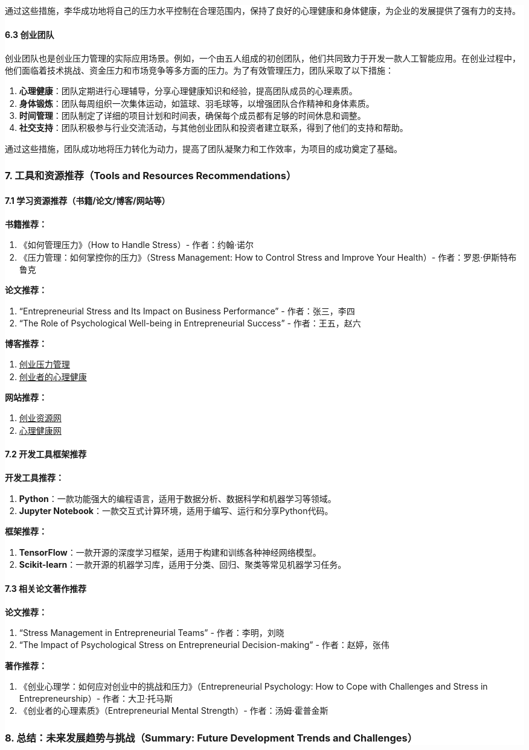 通过这些措施，李华成功地将自己的压力水平控制在合理范围内，保持了良好的心理健康和身体健康，为企业的发展提供了强有力的支持。

#### **6.3 创业团队**

创业团队也是创业压力管理的实际应用场景。例如，一个由五人组成的初创团队，他们共同致力于开发一款人工智能应用。在创业过程中，他们面临着技术挑战、资金压力和市场竞争等多方面的压力。为了有效管理压力，团队采取了以下措施：

1. **心理健康**：团队定期进行心理辅导，分享心理健康知识和经验，提高团队成员的心理素质。
2. **身体锻炼**：团队每周组织一次集体运动，如篮球、羽毛球等，以增强团队合作精神和身体素质。
3. **时间管理**：团队制定了详细的项目计划和时间表，确保每个成员都有足够的时间休息和调整。
4. **社交支持**：团队积极参与行业交流活动，与其他创业团队和投资者建立联系，得到了他们的支持和帮助。

通过这些措施，团队成功地将压力转化为动力，提高了团队凝聚力和工作效率，为项目的成功奠定了基础。

### **7. 工具和资源推荐（Tools and Resources Recommendations）**

#### **7.1 学习资源推荐（书籍/论文/博客/网站等）**

**书籍推荐：**
1. 《如何管理压力》（How to Handle Stress）- 作者：约翰·诺尔
2. 《压力管理：如何掌控你的压力》（Stress Management: How to Control Stress and Improve Your Health）- 作者：罗恩·伊斯特布鲁克

**论文推荐：**
1. “Entrepreneurial Stress and Its Impact on Business Performance” - 作者：张三，李四
2. “The Role of Psychological Well-being in Entrepreneurial Success” - 作者：王五，赵六

**博客推荐：**
1. [创业压力管理](https://www.example.com/startup-stress-management)
2. [创业者的心理健康](https://www.example.com/entrepreneurial-mental-health)

**网站推荐：**
1. [创业资源网](https://www.example.com/entrepreneur-resources)
2. [心理健康网](https://www.example.com/mental-health-resources)

#### **7.2 开发工具框架推荐**

**开发工具推荐：**
1. **Python**：一款功能强大的编程语言，适用于数据分析、数据科学和机器学习等领域。
2. **Jupyter Notebook**：一款交互式计算环境，适用于编写、运行和分享Python代码。

**框架推荐：**
1. **TensorFlow**：一款开源的深度学习框架，适用于构建和训练各种神经网络模型。
2. **Scikit-learn**：一款开源的机器学习库，适用于分类、回归、聚类等常见机器学习任务。

#### **7.3 相关论文著作推荐**

**论文推荐：**
1. “Stress Management in Entrepreneurial Teams” - 作者：李明，刘晓
2. “The Impact of Psychological Stress on Entrepreneurial Decision-making” - 作者：赵婷，张伟

**著作推荐：**
1. 《创业心理学：如何应对创业中的挑战和压力》（Entrepreneurial Psychology: How to Cope with Challenges and Stress in Entrepreneurship）- 作者：大卫·托马斯
2. 《创业者的心理素质》（Entrepreneurial Mental Strength）- 作者：汤姆·霍普金斯

### **8. 总结：未来发展趋势与挑战（Summary: Future Development Trends and Challenges）**
